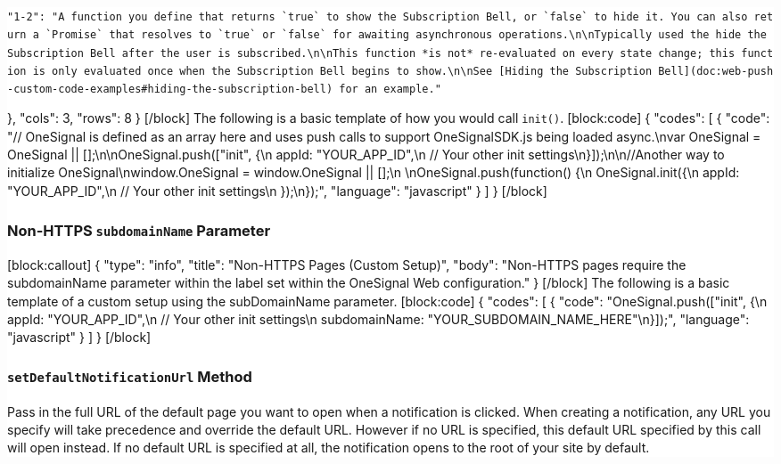     "1-2": "A function you define that returns `true` to show the Subscription Bell, or `false` to hide it. You can also return a `Promise` that resolves to `true` or `false` for awaiting asynchronous operations.\n\nTypically used the hide the Subscription Bell after the user is subscribed.\n\nThis function *is not* re-evaluated on every state change; this function is only evaluated once when the Subscription Bell begins to show.\n\nSee [Hiding the Subscription Bell](doc:web-push-custom-code-examples#hiding-the-subscription-bell) for an example."
  },
  "cols": 3,
  "rows": 8
}
[/block]
The following is a basic template of how you would call `init()`.
[block:code]
{
  "codes": [
    {
      "code": "// OneSignal is defined as an array here and uses push calls to support OneSignalSDK.js being loaded async.\nvar OneSignal = OneSignal || [];\n\nOneSignal.push([\"init\", {\n  appId: \"YOUR_APP_ID\",\n  // Your other init settings\n}]);\n\n//Another way to initialize OneSignal\nwindow.OneSignal = window.OneSignal || [];\n  \nOneSignal.push(function() {\n  OneSignal.init({\n    appId: \"YOUR_APP_ID\",\n    // Your other init settings\n  });\n});",
      "language": "javascript"
    }
  ]
}
[/block]
### Non-HTTPS `subdomainName` Parameter
[block:callout]
{
  "type": "info",
  "title": "Non-HTTPS Pages (Custom Setup)",
  "body": "Non-HTTPS pages require the subdomainName parameter within the label set within the OneSignal Web configuration."
}
[/block]
The following is a basic template of a custom setup using the subDomainName parameter.
[block:code]
{
  "codes": [
    {
      "code": "OneSignal.push([\"init\", {\n  appId: \"YOUR_APP_ID\",\n  // Your other init settings\n  subdomainName: \"YOUR_SUBDOMAIN_NAME_HERE\"\n}]);",
      "language": "javascript"
    }
  ]
}
[/block]
### `setDefaultNotificationUrl` Method

Pass in the full URL of the default page you want to open when a notification is clicked. When creating a notification, any URL you specify will take precedence and override the default URL. However if no URL is specified, this default URL specified by this call will open instead. If no default URL is specified at all, the notification opens to the root of your site by default.
